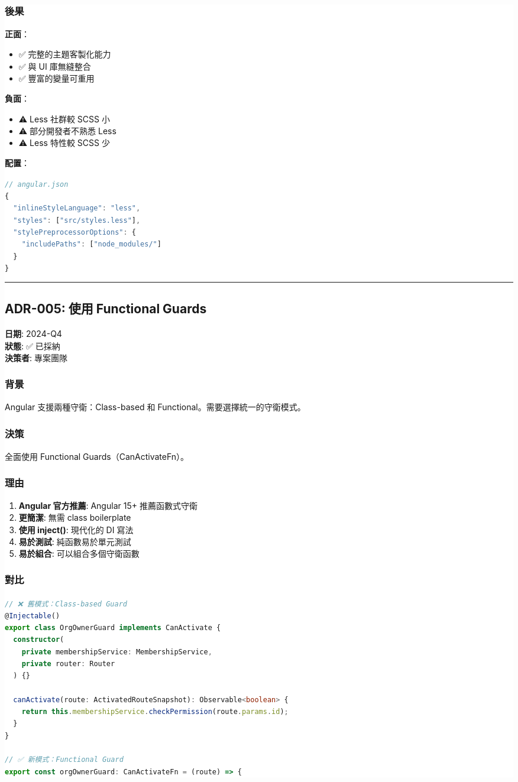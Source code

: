 ### 後果

**正面**：
- ✅ 完整的主題客製化能力
- ✅ 與 UI 庫無縫整合
- ✅ 豐富的變量可重用

**負面**：
- ⚠️ Less 社群較 SCSS 小
- ⚠️ 部分開發者不熟悉 Less
- ⚠️ Less 特性較 SCSS 少

**配置**：
```typescript
// angular.json
{
  "inlineStyleLanguage": "less",
  "styles": ["src/styles.less"],
  "stylePreprocessorOptions": {
    "includePaths": ["node_modules/"]
  }
}
```

---

## ADR-005: 使用 Functional Guards

**日期**: 2024-Q4  
**狀態**: ✅ 已採納  
**決策者**: 專案團隊

### 背景

Angular 支援兩種守衛：Class-based 和 Functional。需要選擇統一的守衛模式。

### 決策

全面使用 Functional Guards（CanActivateFn）。

### 理由

1. **Angular 官方推薦**: Angular 15+ 推薦函數式守衛
2. **更簡潔**: 無需 class boilerplate
3. **使用 inject()**: 現代化的 DI 寫法
4. **易於測試**: 純函數易於單元測試
5. **易於組合**: 可以組合多個守衛函數

### 對比

```typescript
// ❌ 舊模式：Class-based Guard
@Injectable()
export class OrgOwnerGuard implements CanActivate {
  constructor(
    private membershipService: MembershipService,
    private router: Router
  ) {}
  
  canActivate(route: ActivatedRouteSnapshot): Observable<boolean> {
    return this.membershipService.checkPermission(route.params.id);
  }
}

// ✅ 新模式：Functional Guard
export const orgOwnerGuard: CanActivateFn = (route) => {
```